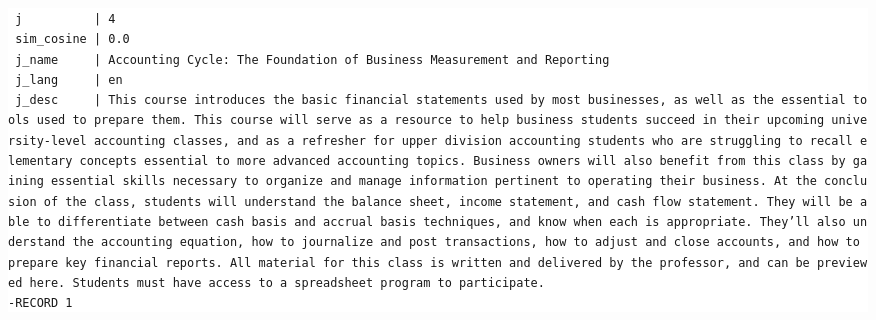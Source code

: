      j          | 4                                                                                                                                                                                                                                                                                                                                                                                                                                                                                                                                                                                                                                                                                                                                                                                                                                                                                                                                                                                                                                                                                                                                                                                     
     sim_cosine | 0.0                                                                                                                                                                                                                                                                                                                                                                                                                                                                                                                                                                                                                                                                                                                                                                                                                                                                                                                                                                                                                                                                                                                                                                                   
     j_name     | Accounting Cycle: The Foundation of Business Measurement and Reporting                                                                                                                                                                                                                                                                                                                                                                                                                                                                                                                                                                                                                                                                                                                                                                                                                                                                                                                                                                                                                                                                                                                
     j_lang     | en                                                                                                                                                                                                                                                                                                                                                                                                                                                                                                                                                                                                                                                                                                                                                                                                                                                                                                                                                                                                                                                                                                                                                                                    
     j_desc     | This course introduces the basic financial statements used by most businesses, as well as the essential tools used to prepare them. This course will serve as a resource to help business students succeed in their upcoming university-level accounting classes, and as a refresher for upper division accounting students who are struggling to recall elementary concepts essential to more advanced accounting topics. Business owners will also benefit from this class by gaining essential skills necessary to organize and manage information pertinent to operating their business. At the conclusion of the class, students will understand the balance sheet, income statement, and cash flow statement. They will be able to differentiate between cash basis and accrual basis techniques, and know when each is appropriate. They’ll also understand the accounting equation, how to journalize and post transactions, how to adjust and close accounts, and how to prepare key financial reports. All material for this class is written and delivered by the professor, and can be previewed here. Students must have access to a spreadsheet program to participate. 
    -RECORD 1